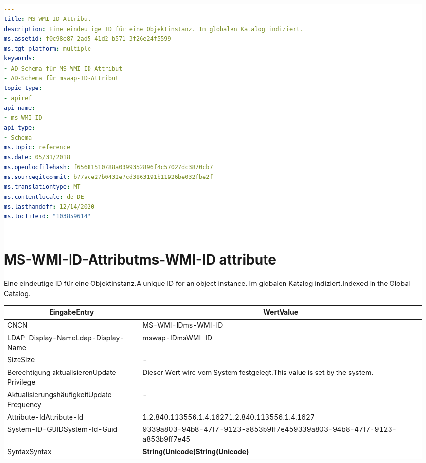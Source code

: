 ```yaml
---
title: MS-WMI-ID-Attribut
description: Eine eindeutige ID für eine Objektinstanz. Im globalen Katalog indiziert.
ms.assetid: f0c98e87-2ad5-41d2-b571-3f26e24f5599
ms.tgt_platform: multiple
keywords:
- AD-Schema für MS-WMI-ID-Attribut
- AD-Schema für mswap-ID-Attribut
topic_type:
- apiref
api_name:
- ms-WMI-ID
api_type:
- Schema
ms.topic: reference
ms.date: 05/31/2018
ms.openlocfilehash: f65681510788a0399352896f4c57027dc3870cb7
ms.sourcegitcommit: b77ace27b0432e7cd3863191b11926be032fbe2f
ms.translationtype: MT
ms.contentlocale: de-DE
ms.lasthandoff: 12/14/2020
ms.locfileid: "103859614"
---
```

# <a name="ms-wmi-id-attribute"></a><span data-ttu-id="0f24a-106">MS-WMI-ID-Attribut</span><span class="sxs-lookup"><span data-stu-id="0f24a-106">ms-WMI-ID attribute</span></span>

<span data-ttu-id="0f24a-107">Eine eindeutige ID für eine Objektinstanz.</span><span class="sxs-lookup"><span data-stu-id="0f24a-107">A unique ID for an object instance.</span></span> <span data-ttu-id="0f24a-108">Im globalen Katalog indiziert.</span><span class="sxs-lookup"><span data-stu-id="0f24a-108">Indexed in the Global Catalog.</span></span>



| <span data-ttu-id="0f24a-109">Eingabe</span><span class="sxs-lookup"><span data-stu-id="0f24a-109">Entry</span></span> | <span data-ttu-id="0f24a-110">Wert</span><span class="sxs-lookup"><span data-stu-id="0f24a-110">Value</span></span> |
|-------------------|---------------------------------------------|
| <span data-ttu-id="0f24a-111">CN</span><span class="sxs-lookup"><span data-stu-id="0f24a-111">CN</span></span>                | <span data-ttu-id="0f24a-112">MS-WMI-ID</span><span class="sxs-lookup"><span data-stu-id="0f24a-112">ms-WMI-ID</span></span>                                   |
| <span data-ttu-id="0f24a-113">LDAP-Display-Name</span><span class="sxs-lookup"><span data-stu-id="0f24a-113">Ldap-Display-Name</span></span> | <span data-ttu-id="0f24a-114">mswap-ID</span><span class="sxs-lookup"><span data-stu-id="0f24a-114">msWMI-ID</span></span>                                    |
| <span data-ttu-id="0f24a-115">Size</span><span class="sxs-lookup"><span data-stu-id="0f24a-115">Size</span></span>              | \-                                          |
| <span data-ttu-id="0f24a-116">Berechtigung aktualisieren</span><span class="sxs-lookup"><span data-stu-id="0f24a-116">Update Privilege</span></span>  | <span data-ttu-id="0f24a-117">Dieser Wert wird vom System festgelegt.</span><span class="sxs-lookup"><span data-stu-id="0f24a-117">This value is set by the system.</span></span>            |
| <span data-ttu-id="0f24a-118">Aktualisierungshäufigkeit</span><span class="sxs-lookup"><span data-stu-id="0f24a-118">Update Frequency</span></span>  | \-                                          |
| <span data-ttu-id="0f24a-119">Attribute-Id</span><span class="sxs-lookup"><span data-stu-id="0f24a-119">Attribute-Id</span></span>      | <span data-ttu-id="0f24a-120">1.2.840.113556.1.4.1627</span><span class="sxs-lookup"><span data-stu-id="0f24a-120">1.2.840.113556.1.4.1627</span></span>                     |
| <span data-ttu-id="0f24a-121">System-ID-GUID</span><span class="sxs-lookup"><span data-stu-id="0f24a-121">System-Id-Guid</span></span>    | <span data-ttu-id="0f24a-122">9339a803-94b8-47f7-9123-a853b9ff7e45</span><span class="sxs-lookup"><span data-stu-id="0f24a-122">9339a803-94b8-47f7-9123-a853b9ff7e45</span></span>        |
| <span data-ttu-id="0f24a-123">Syntax</span><span class="sxs-lookup"><span data-stu-id="0f24a-123">Syntax</span></span>            | [<span data-ttu-id="0f24a-124">**String(Unicode)**</span><span class="sxs-lookup"><span data-stu-id="0f24a-124">**String(Unicode)**</span></span>](s-string-unicode.md) |
